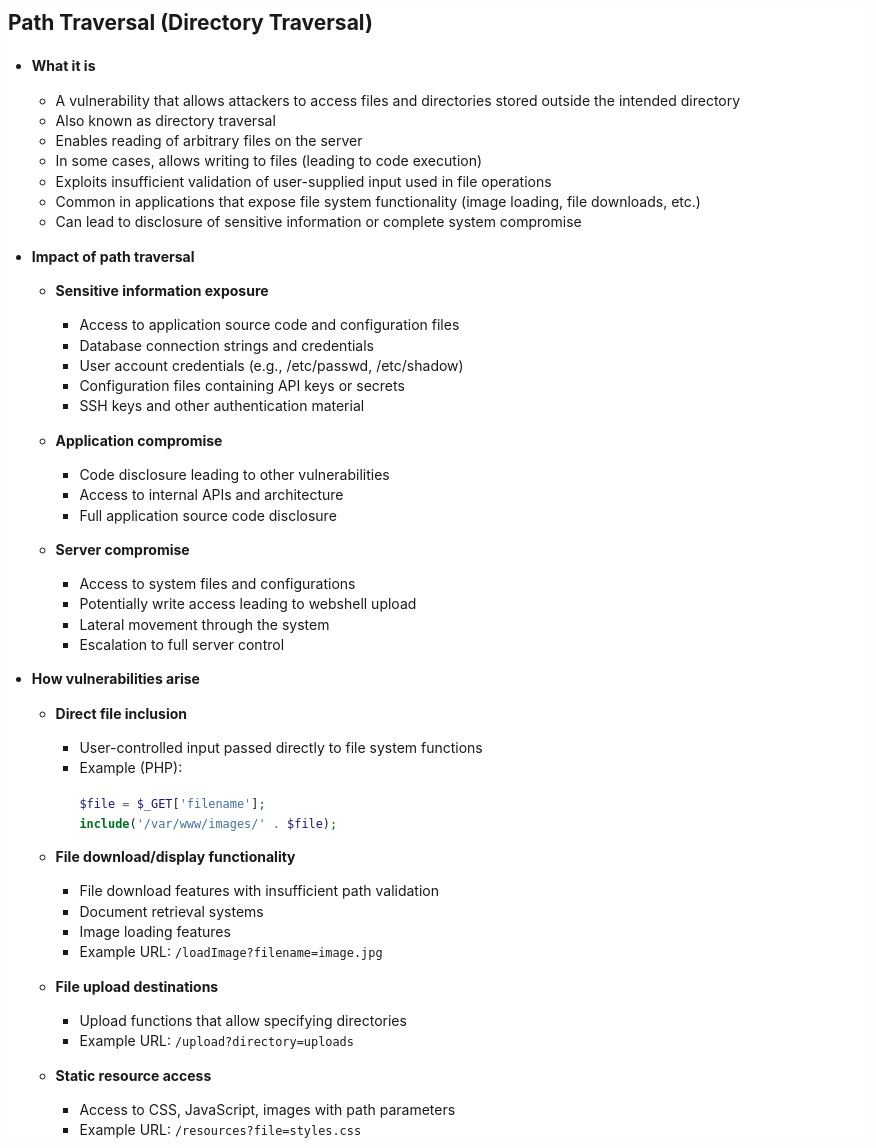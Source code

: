 ## Path Traversal (Directory Traversal)

- **What it is**
  - A vulnerability that allows attackers to access files and directories stored outside the intended directory
  - Also known as directory traversal
  - Enables reading of arbitrary files on the server
  - In some cases, allows writing to files (leading to code execution)
  - Exploits insufficient validation of user-supplied input used in file operations
  - Common in applications that expose file system functionality (image loading, file downloads, etc.)
  - Can lead to disclosure of sensitive information or complete system compromise

- **Impact of path traversal**
  - **Sensitive information exposure**
    - Access to application source code and configuration files
    - Database connection strings and credentials
    - User account credentials (e.g., /etc/passwd, /etc/shadow)
    - Configuration files containing API keys or secrets
    - SSH keys and other authentication material
  
  - **Application compromise**
    - Code disclosure leading to other vulnerabilities
    - Access to internal APIs and architecture
    - Full application source code disclosure

  - **Server compromise**
    - Access to system files and configurations
    - Potentially write access leading to webshell upload
    - Lateral movement through the system
    - Escalation to full server control

- **How vulnerabilities arise**
  - **Direct file inclusion**
    - User-controlled input passed directly to file system functions
    - Example (PHP):
      ```php
      $file = $_GET['filename'];
      include('/var/www/images/' . $file);
      ```
  
  - **File download/display functionality**
    - File download features with insufficient path validation
    - Document retrieval systems
    - Image loading features
    - Example URL: `/loadImage?filename=image.jpg`
  
  - **File upload destinations**
    - Upload functions that allow specifying directories
    - Example URL: `/upload?directory=uploads`
  
  - **Static resource access**
    - Access to CSS, JavaScript, images with path parameters
    - Example URL: `/resources?file=styles.css`
  
